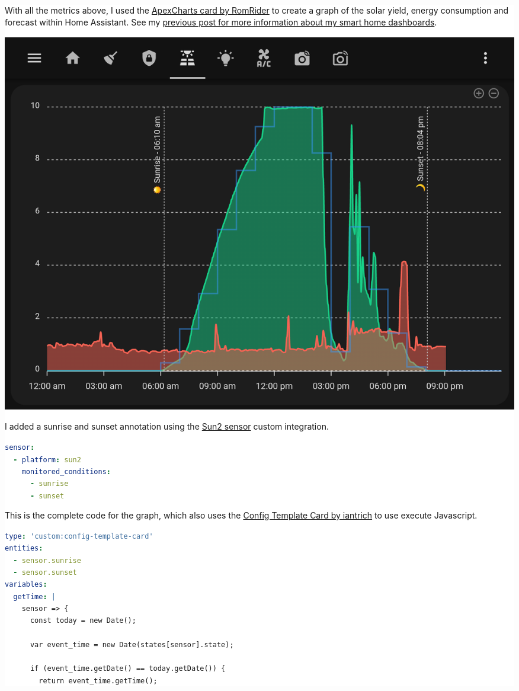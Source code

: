 With all the metrics above, I used the [ApexCharts card by RomRider](https://github.com/RomRider/apexcharts-card) to create a graph of the solar yield, energy consumption and forecast within Home Assistant. See my [previous post for more information about my smart home dashboards](/smart-home-dashboard).

![](ha/ha-graph.png)

I added a sunrise and sunset annotation using the [Sun2 sensor](https://github.com/pnbruckner/ha-sun2) custom integration.

```yaml
sensor:
  - platform: sun2
    monitored_conditions:
      - sunrise
      - sunset
```

This is the complete code for the graph, which also uses the [Config Template Card by iantrich](https://github.com/iantrich/config-template-card) to use execute Javascript.

```yaml
type: 'custom:config-template-card'
entities:
  - sensor.sunrise
  - sensor.sunset
variables:
  getTime: |
    sensor => {
      const today = new Date();

      var event_time = new Date(states[sensor].state);

      if (event_time.getDate() == today.getDate()) {
        return event_time.getTime();
```
